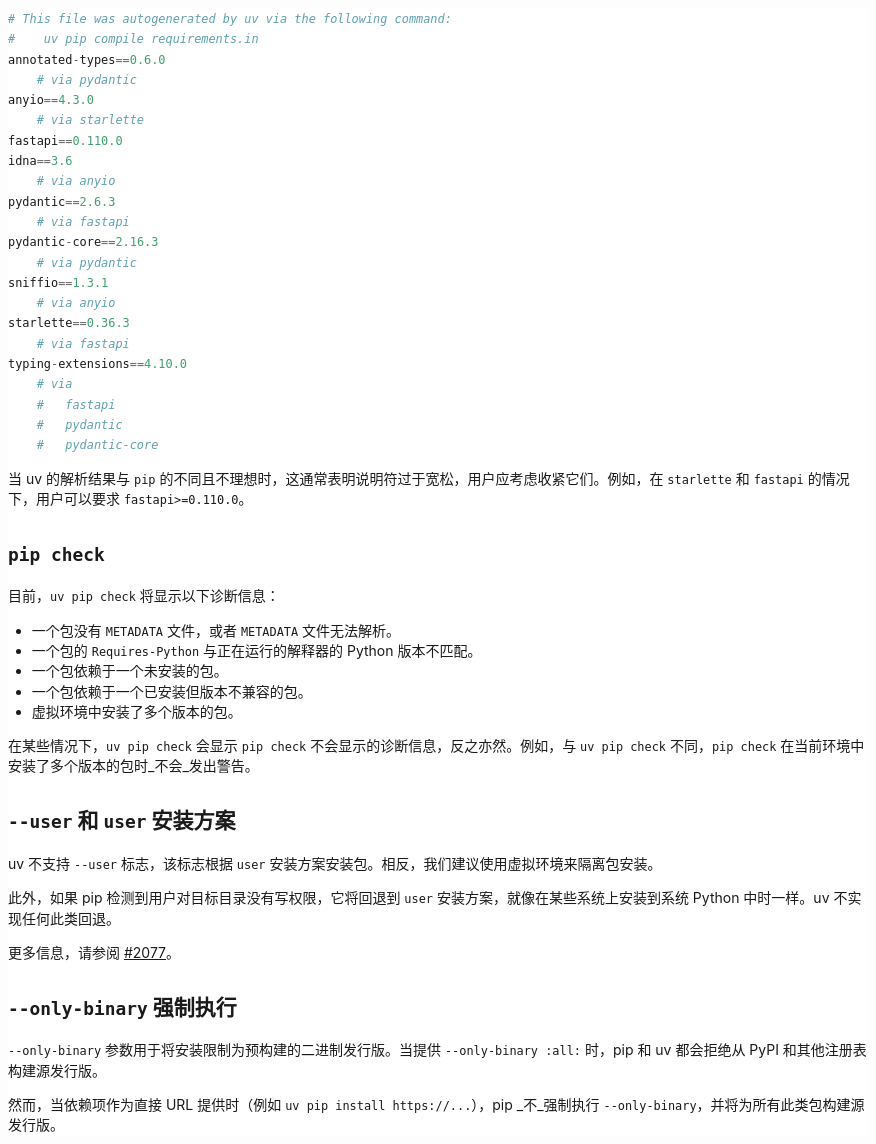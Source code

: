 ```python title="requirements.txt"
# This file was autogenerated by uv via the following command:
#    uv pip compile requirements.in
annotated-types==0.6.0
    # via pydantic
anyio==4.3.0
    # via starlette
fastapi==0.110.0
idna==3.6
    # via anyio
pydantic==2.6.3
    # via fastapi
pydantic-core==2.16.3
    # via pydantic
sniffio==1.3.1
    # via anyio
starlette==0.36.3
    # via fastapi
typing-extensions==4.10.0
    # via
    #   fastapi
    #   pydantic
    #   pydantic-core
```

当 uv 的解析结果与 `pip` 的不同且不理想时，这通常表明说明符过于宽松，用户应考虑收紧它们。例如，在 `starlette` 和 `fastapi` 的情况下，用户可以要求 `fastapi>=0.110.0`。

## `pip check`

目前，`uv pip check` 将显示以下诊断信息：

-   一个包没有 `METADATA` 文件，或者 `METADATA` 文件无法解析。
-   一个包的 `Requires-Python` 与正在运行的解释器的 Python 版本不匹配。
-   一个包依赖于一个未安装的包。
-   一个包依赖于一个已安装但版本不兼容的包。
-   虚拟环境中安装了多个版本的包。

在某些情况下，`uv pip check` 会显示 `pip check` 不会显示的诊断信息，反之亦然。例如，与 `uv pip check` 不同，`pip check` 在当前环境中安装了多个版本的包时_不会_发出警告。

## `--user` 和 `user` 安装方案

uv 不支持 `--user` 标志，该标志根据 `user` 安装方案安装包。相反，我们建议使用虚拟环境来隔离包安装。

此外，如果 pip 检测到用户对目标目录没有写权限，它将回退到 `user` 安装方案，就像在某些系统上安装到系统 Python 中时一样。uv 不实现任何此类回退。

更多信息，请参阅 [#2077](https://github.com/astral-sh/uv/issues/2077)。

## `--only-binary` 强制执行

`--only-binary` 参数用于将安装限制为预构建的二进制发行版。当提供 `--only-binary :all:` 时，pip 和 uv 都会拒绝从 PyPI 和其他注册表构建源发行版。

然而，当依赖项作为直接 URL 提供时（例如 `uv pip install https://...`），pip _不_强制执行 `--only-binary`，并将为所有此类包构建源发行版。
